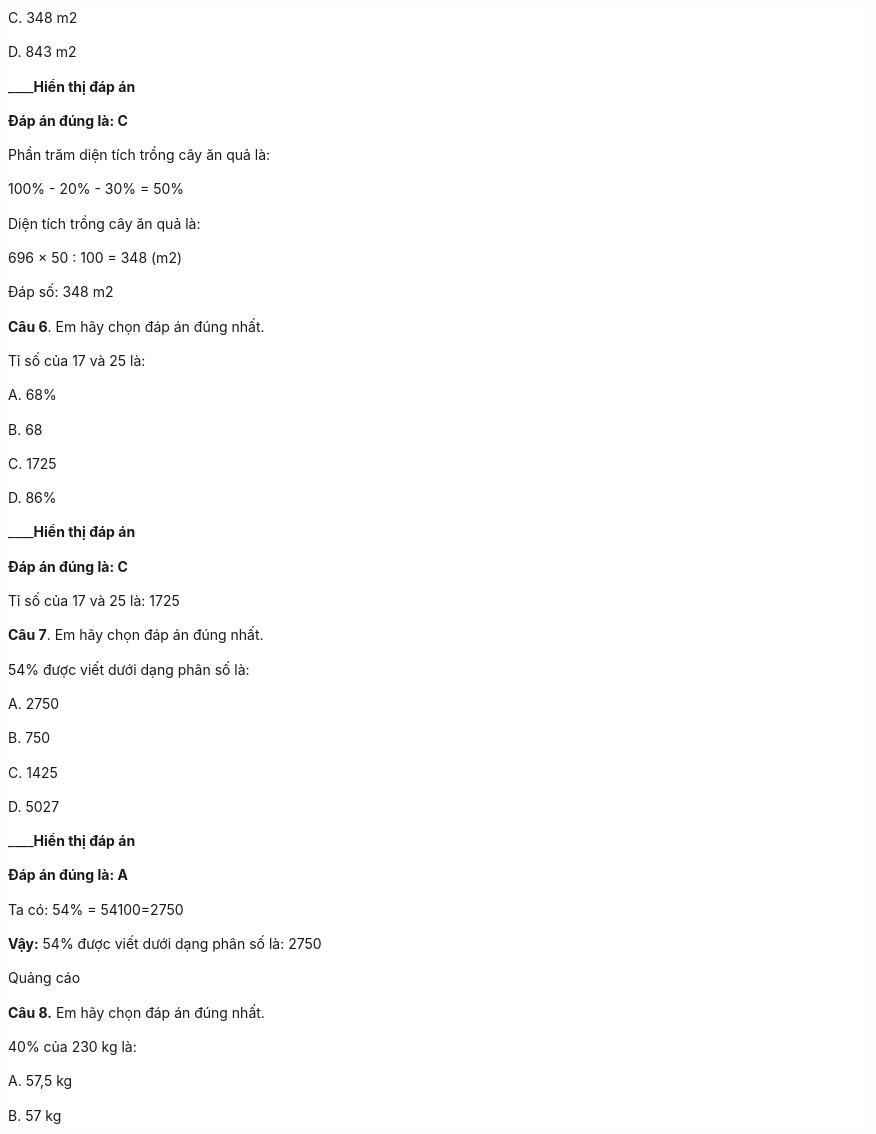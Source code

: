 C. 348 m2

D. 843 m2

____**Hiển thị đáp án**

**Đáp án đúng là: C**

Phần trăm diện tích trồng cây ăn quả là:

100% - 20% - 30% = 50%

Diện tích trồng cây ăn quả là:

696 × 50 : 100 = 348 (m2)

Đáp số: 348 m2

**Câu 6**. Em hãy chọn đáp án đúng nhất.

Tỉ số của 17 và 25 là:

A. 68%

B. 68

C. 1725

D. 86%

____**Hiển thị đáp án**

**Đáp án đúng là: C**

Tỉ số của 17 và 25 là: 1725

**Câu 7**. Em hãy chọn đáp án đúng nhất.

54% được viết dưới dạng phân số là:

A. 2750

B. 750

C. 1425

D. 5027

____**Hiển thị đáp án**

**Đáp án đúng là: A**

Ta có: 54% = 54100=2750

**Vậy:** 54% được viết dưới dạng phân số là: 2750

Quảng cáo

**Câu 8.** Em hãy chọn đáp án đúng nhất.

40% của 230 kg là:

A. 57,5 kg

B. 57 kg
